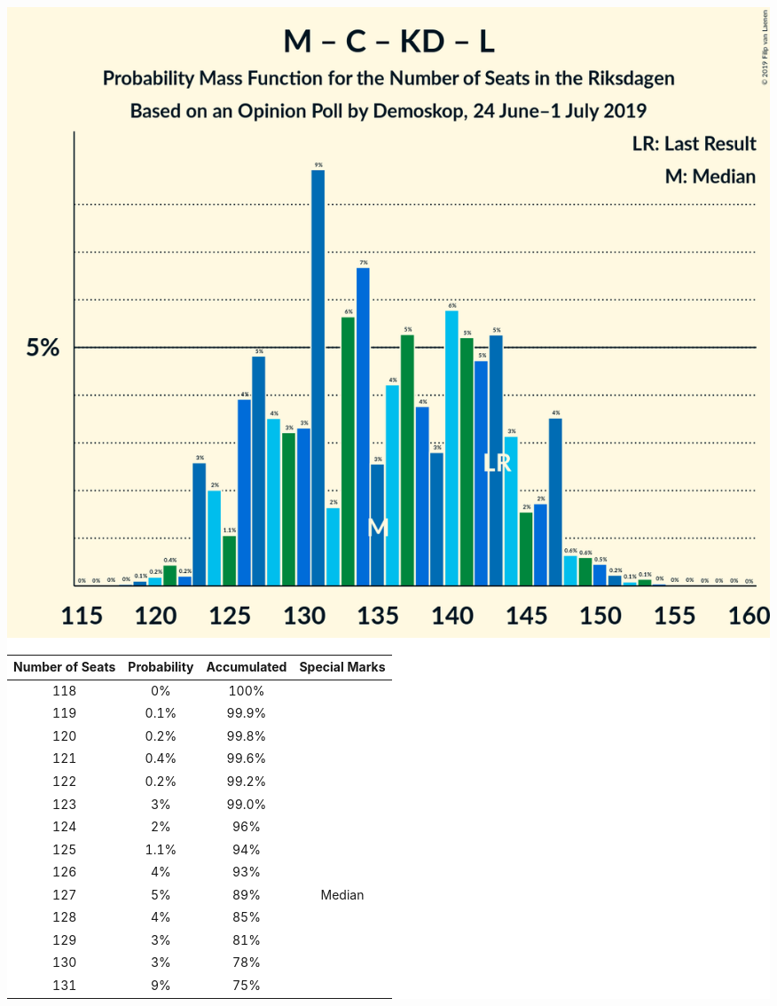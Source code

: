 ![Graph with seats probability mass function not yet produced](2019-07-01-Demoskop-coalitions-seats-pmf-m–c–kd–l.png "Seats Probability Mass Function")

| Number of Seats | Probability | Accumulated | Special Marks |
|:---------------:|:-----------:|:-----------:|:-------------:|
| 118 | 0% | 100% |  |
| 119 | 0.1% | 99.9% |  |
| 120 | 0.2% | 99.8% |  |
| 121 | 0.4% | 99.6% |  |
| 122 | 0.2% | 99.2% |  |
| 123 | 3% | 99.0% |  |
| 124 | 2% | 96% |  |
| 125 | 1.1% | 94% |  |
| 126 | 4% | 93% |  |
| 127 | 5% | 89% | Median |
| 128 | 4% | 85% |  |
| 129 | 3% | 81% |  |
| 130 | 3% | 78% |  |
| 131 | 9% | 75% |  |